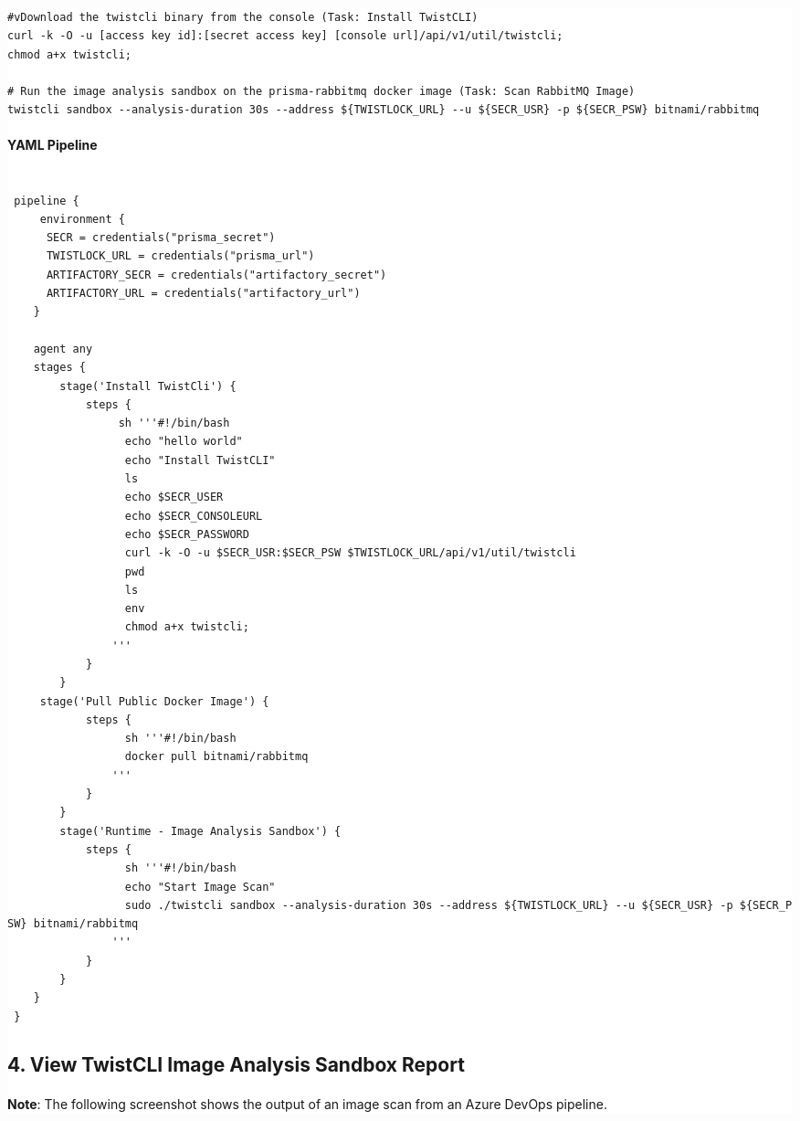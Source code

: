 ```
#vDownload the twistcli binary from the console (Task: Install TwistCLI)
curl -k -O -u [access key id]:[secret access key] [console url]/api/v1/util/twistcli;
chmod a+x twistcli;

# Run the image analysis sandbox on the prisma-rabbitmq docker image (Task: Scan RabbitMQ Image)
twistcli sandbox --analysis-duration 30s --address ${TWISTLOCK_URL} --u ${SECR_USR} -p ${SECR_PSW} bitnami/rabbitmq
```

#### YAML Pipeline
```
 
 pipeline {
     environment {
      SECR = credentials("prisma_secret")
      TWISTLOCK_URL = credentials("prisma_url")
      ARTIFACTORY_SECR = credentials("artifactory_secret")
      ARTIFACTORY_URL = credentials("artifactory_url")
    }
   
    agent any 
    stages {
        stage('Install TwistCli') { 
            steps {
                 sh '''#!/bin/bash
                  echo "hello world"
                  echo "Install TwistCLI"
                  ls
                  echo $SECR_USER
                  echo $SECR_CONSOLEURL
                  echo $SECR_PASSWORD
                  curl -k -O -u $SECR_USR:$SECR_PSW $TWISTLOCK_URL/api/v1/util/twistcli
                  pwd
                  ls
                  env
                  chmod a+x twistcli;
                '''
            }
        }
     stage('Pull Public Docker Image') { 
            steps {
                  sh '''#!/bin/bash
                  docker pull bitnami/rabbitmq
                '''
            }
        }
        stage('Runtime - Image Analysis Sandbox') { 
            steps {
                  sh '''#!/bin/bash
                  echo "Start Image Scan"
                  sudo ./twistcli sandbox --analysis-duration 30s --address ${TWISTLOCK_URL} --u ${SECR_USR} -p ${SECR_PSW} bitnami/rabbitmq
                '''
            }
        }
    }
 }

```
## 4. View TwistCLI Image Analysis Sandbox Report
**Note**: The following screenshot shows the output of an image scan from an Azure DevOps pipeline.
<p align="center">